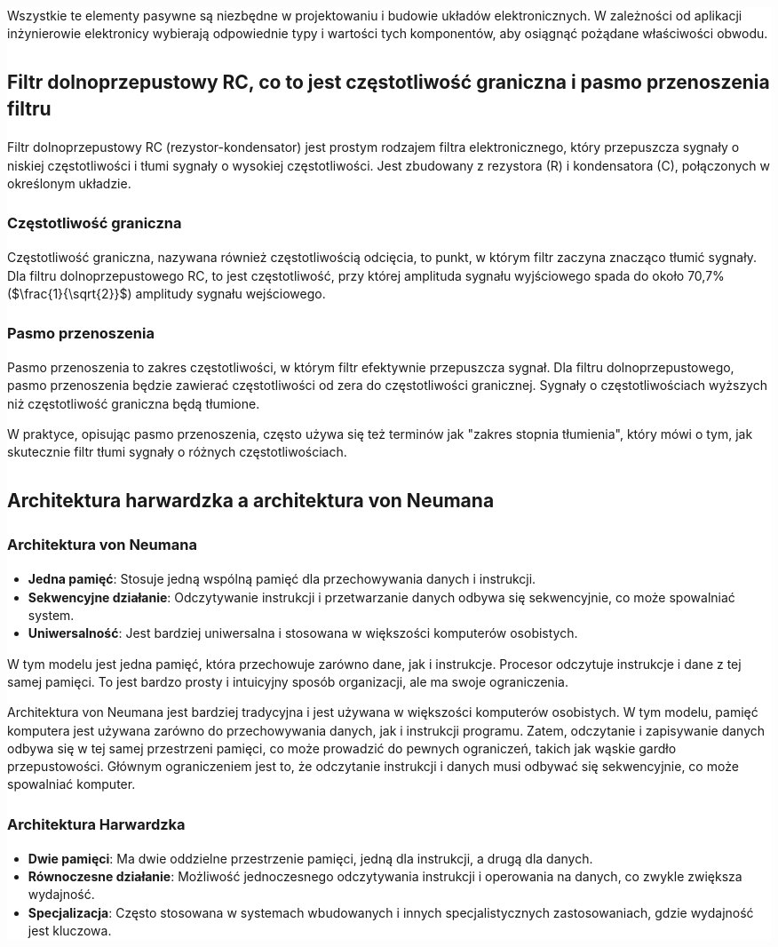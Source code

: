 Wszystkie te elementy pasywne są niezbędne w projektowaniu i budowie układów elektronicznych. W zależności od aplikacji inżynierowie elektronicy wybierają odpowiednie typy i wartości tych komponentów, aby osiągnąć pożądane właściwości obwodu.

## Filtr dolnoprzepustowy RC, co to jest częstotliwość graniczna i pasmo przenoszenia filtru

Filtr dolnoprzepustowy RC (rezystor-kondensator) jest prostym rodzajem filtra elektronicznego, który przepuszcza sygnały o niskiej częstotliwości i tłumi sygnały o wysokiej częstotliwości. Jest zbudowany z rezystora (R) i kondensatora (C), połączonych w określonym układzie.

### Częstotliwość graniczna

Częstotliwość graniczna, nazywana również częstotliwością odcięcia, to punkt, w którym filtr zaczyna znacząco tłumić sygnały. Dla filtru dolnoprzepustowego RC, to jest częstotliwość, przy której amplituda sygnału wyjściowego spada do około 70,7% ($\frac{1}{\sqrt{2}}$) amplitudy sygnału wejściowego.

### Pasmo przenoszenia

Pasmo przenoszenia to zakres częstotliwości, w którym filtr efektywnie przepuszcza sygnał. Dla filtru dolnoprzepustowego, pasmo przenoszenia będzie zawierać częstotliwości od zera do częstotliwości granicznej. Sygnały o częstotliwościach wyższych niż częstotliwość graniczna będą tłumione.

W praktyce, opisując pasmo przenoszenia, często używa się też terminów jak "zakres stopnia tłumienia", który mówi o tym, jak skutecznie filtr tłumi sygnały o różnych częstotliwościach.

## Architektura harwardzka a architektura von Neumana

### Architektura von Neumana

-   **Jedna pamięć**: Stosuje jedną wspólną pamięć dla przechowywania danych i instrukcji.
-   **Sekwencyjne działanie**: Odczytywanie instrukcji i przetwarzanie danych odbywa się sekwencyjnie, co może spowalniać system.
-   **Uniwersalność**: Jest bardziej uniwersalna i stosowana w większości komputerów osobistych.

W tym modelu jest jedna pamięć, która przechowuje zarówno dane, jak i instrukcje. Procesor odczytuje instrukcje i dane z tej samej pamięci. To jest bardzo prosty i intuicyjny sposób organizacji, ale ma swoje ograniczenia.

Architektura von Neumana jest bardziej tradycyjna i jest używana w większości komputerów osobistych. W tym modelu, pamięć komputera jest używana zarówno do przechowywania danych, jak i instrukcji programu. Zatem, odczytanie i zapisywanie danych odbywa się w tej samej przestrzeni pamięci, co może prowadzić do pewnych ograniczeń, takich jak wąskie gardło przepustowości. Głównym ograniczeniem jest to, że odczytanie instrukcji i danych musi odbywać się sekwencyjnie, co może spowalniać komputer.

### Architektura Harwardzka

-   **Dwie pamięci**: Ma dwie oddzielne przestrzenie pamięci, jedną dla instrukcji, a drugą dla danych.
-   **Równoczesne działanie**: Możliwość jednoczesnego odczytywania instrukcji i operowania na danych, co zwykle zwiększa wydajność.
-   **Specjalizacja**: Często stosowana w systemach wbudowanych i innych specjalistycznych zastosowaniach, gdzie wydajność jest kluczowa.
